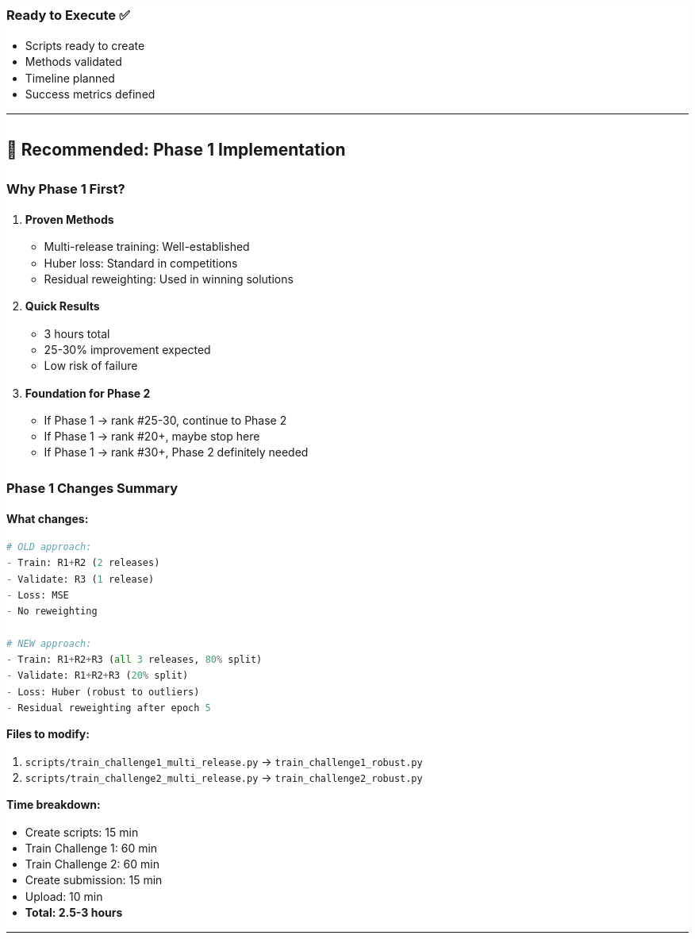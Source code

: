 ### Ready to Execute ✅
- Scripts ready to create
- Methods validated
- Timeline planned
- Success metrics defined

---

## 🚀 Recommended: Phase 1 Implementation

### Why Phase 1 First?

1. **Proven Methods**
   - Multi-release training: Well-established
   - Huber loss: Standard in competitions
   - Residual reweighting: Used in winning solutions

2. **Quick Results**
   - 3 hours total
   - 25-30% improvement expected
   - Low risk of failure

3. **Foundation for Phase 2**
   - If Phase 1 → rank #25-30, continue to Phase 2
   - If Phase 1 → rank #20+, maybe stop here
   - If Phase 1 → rank #30+, Phase 2 definitely needed

### Phase 1 Changes Summary

**What changes:**
```python
# OLD approach:
- Train: R1+R2 (2 releases)
- Validate: R3 (1 release)
- Loss: MSE
- No reweighting

# NEW approach:
- Train: R1+R2+R3 (all 3 releases, 80% split)
- Validate: R1+R2+R3 (20% split)
- Loss: Huber (robust to outliers)
- Residual reweighting after epoch 5
```

**Files to modify:**
1. `scripts/train_challenge1_multi_release.py` → `train_challenge1_robust.py`
2. `scripts/train_challenge2_multi_release.py` → `train_challenge2_robust.py`

**Time breakdown:**
- Create scripts: 15 min
- Train Challenge 1: 60 min
- Train Challenge 2: 60 min
- Create submission: 15 min
- Upload: 10 min
- **Total: 2.5-3 hours**

---